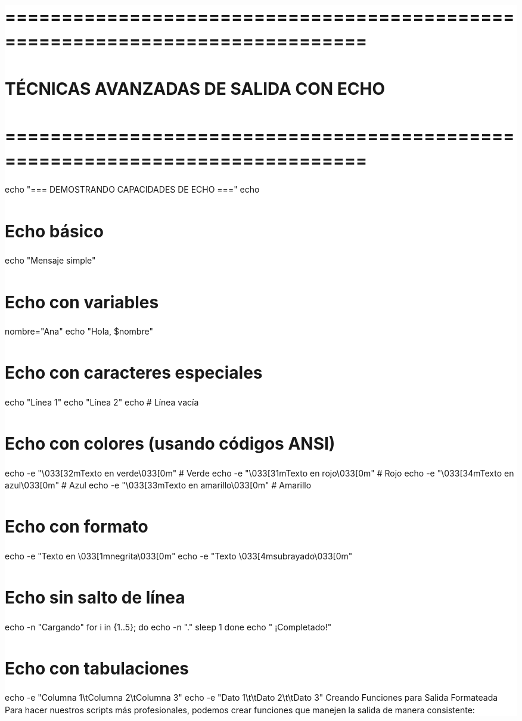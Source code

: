 # =============================================================================
# TÉCNICAS AVANZADAS DE SALIDA CON ECHO
# =============================================================================

echo "=== DEMOSTRANDO CAPACIDADES DE ECHO ==="
echo

# Echo básico
echo "Mensaje simple"

# Echo con variables
nombre="Ana"
echo "Hola, $nombre"

# Echo con caracteres especiales
echo "Línea 1"
echo "Línea 2"
echo  # Línea vacía

# Echo con colores (usando códigos ANSI)
echo -e "\033[32mTexto en verde\033[0m"  # Verde
echo -e "\033[31mTexto en rojo\033[0m"   # Rojo
echo -e "\033[34mTexto en azul\033[0m"   # Azul
echo -e "\033[33mTexto en amarillo\033[0m" # Amarillo

# Echo con formato
echo -e "Texto en \033[1mnegrita\033[0m"
echo -e "Texto \033[4msubrayado\033[0m"

# Echo sin salto de línea
echo -n "Cargando"
for i in {1..5}; do
    echo -n "."
    sleep 1
done
echo " ¡Completado!"

# Echo con tabulaciones
echo -e "Columna 1\tColumna 2\tColumna 3"
echo -e "Dato 1\t\tDato 2\t\tDato 3"
Creando Funciones para Salida Formateada
Para hacer nuestros scripts más profesionales, podemos crear funciones que manejen la salida de manera consistente:
